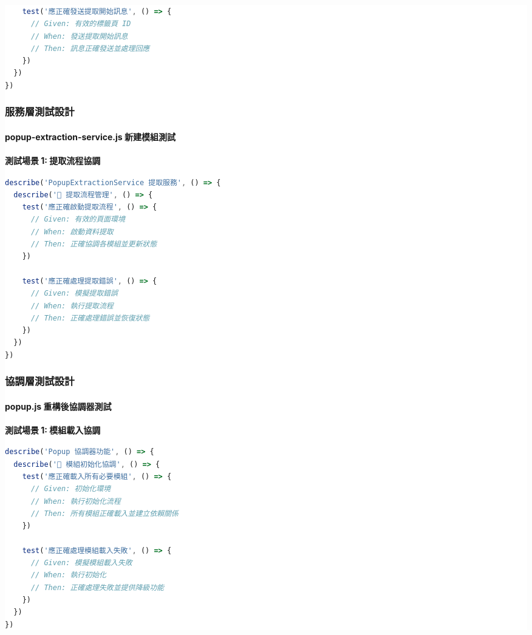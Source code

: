 ```javascript
    test('應正確發送提取開始訊息', () => {
      // Given: 有效的標籤頁 ID
      // When: 發送提取開始訊息
      // Then: 訊息正確發送並處理回應
    })
  })
})
```

### 服務層測試設計

#### popup-extraction-service.js 新建模組測試

**測試場景 1: 提取流程協調**
```javascript
describe('PopupExtractionService 提取服務', () => {
  describe('🚀 提取流程管理', () => {
    test('應正確啟動提取流程', () => {
      // Given: 有效的頁面環境
      // When: 啟動資料提取
      // Then: 正確協調各模組並更新狀態
    })
    
    test('應正確處理提取錯誤', () => {
      // Given: 模擬提取錯誤
      // When: 執行提取流程
      // Then: 正確處理錯誤並恢復狀態
    })
  })
})
```

### 協調層測試設計

#### popup.js 重構後協調器測試

**測試場景 1: 模組載入協調**
```javascript
describe('Popup 協調器功能', () => {
  describe('🔧 模組初始化協調', () => {
    test('應正確載入所有必要模組', () => {
      // Given: 初始化環境
      // When: 執行初始化流程
      // Then: 所有模組正確載入並建立依賴關係
    })
    
    test('應正確處理模組載入失敗', () => {
      // Given: 模擬模組載入失敗
      // When: 執行初始化
      // Then: 正確處理失敗並提供降級功能
    })
  })
})
```
